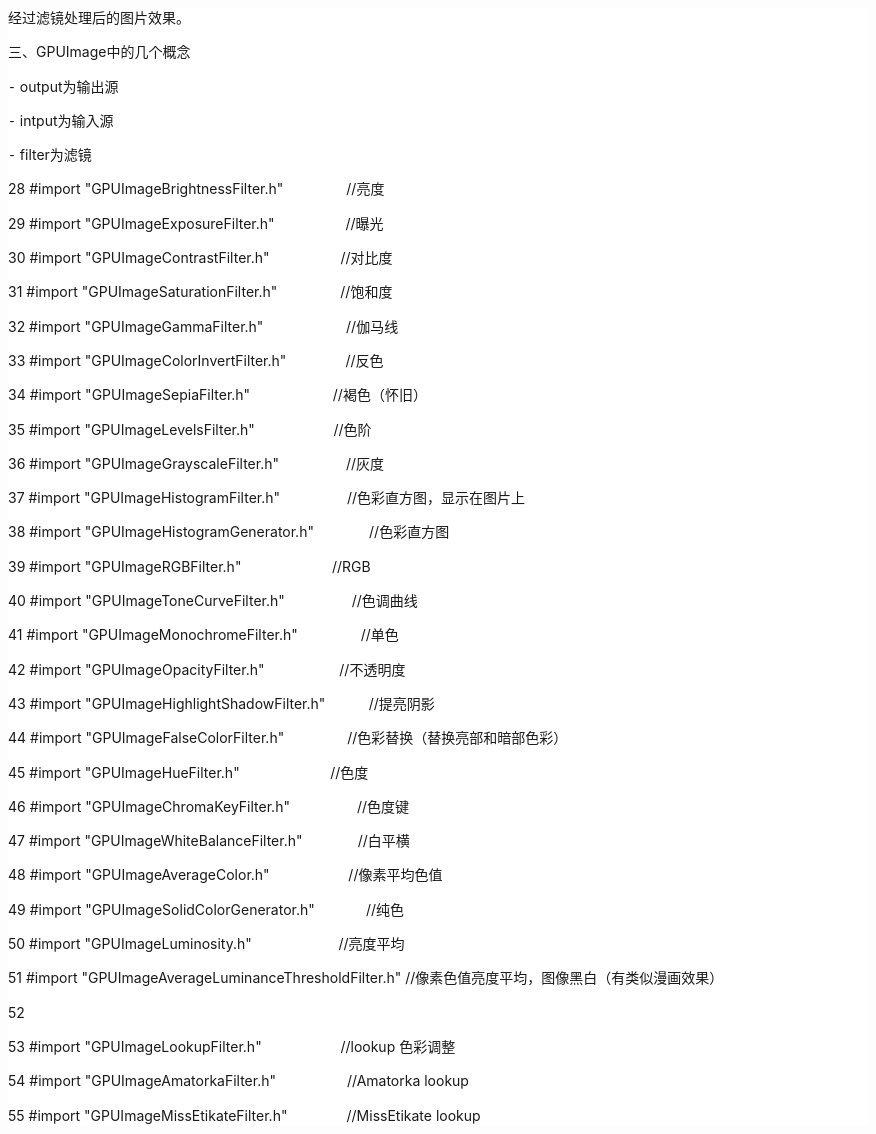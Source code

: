 经过滤镜处理后的图片效果。

三、GPUImage中的几个概念

⁃ output为输出源

⁃ intput为输入源

⁃ filter为滤镜

28 #import "GPUImageBrightnessFilter.h"                //亮度

29 #import "GPUImageExposureFilter.h"                  //曝光

30 #import "GPUImageContrastFilter.h"                  //对比度

31 #import "GPUImageSaturationFilter.h"                //饱和度

32 #import "GPUImageGammaFilter.h"                     //伽马线

33 #import "GPUImageColorInvertFilter.h"               //反色

34 #import "GPUImageSepiaFilter.h"                     //褐色（怀旧）

35 #import "GPUImageLevelsFilter.h"                    //色阶

36 #import "GPUImageGrayscaleFilter.h"                 //灰度

37 #import "GPUImageHistogramFilter.h"                 //色彩直方图，显示在图片上

38 #import "GPUImageHistogramGenerator.h"              //色彩直方图

39 #import "GPUImageRGBFilter.h"                       //RGB

40 #import "GPUImageToneCurveFilter.h"                 //色调曲线

41 #import "GPUImageMonochromeFilter.h"                //单色

42 #import "GPUImageOpacityFilter.h"                   //不透明度

43 #import "GPUImageHighlightShadowFilter.h"           //提亮阴影

44 #import "GPUImageFalseColorFilter.h"                //色彩替换（替换亮部和暗部色彩）

45 #import "GPUImageHueFilter.h"                       //色度

46 #import "GPUImageChromaKeyFilter.h"                 //色度键

47 #import "GPUImageWhiteBalanceFilter.h"              //白平横

48 #import "GPUImageAverageColor.h"                    //像素平均色值

49 #import "GPUImageSolidColorGenerator.h"             //纯色

50 #import "GPUImageLuminosity.h"                      //亮度平均

51 #import "GPUImageAverageLuminanceThresholdFilter.h" //像素色值亮度平均，图像黑白（有类似漫画效果）

52

53 #import "GPUImageLookupFilter.h"                    //lookup 色彩调整

54 #import "GPUImageAmatorkaFilter.h"                  //Amatorka lookup

55 #import "GPUImageMissEtikateFilter.h"               //MissEtikate lookup
